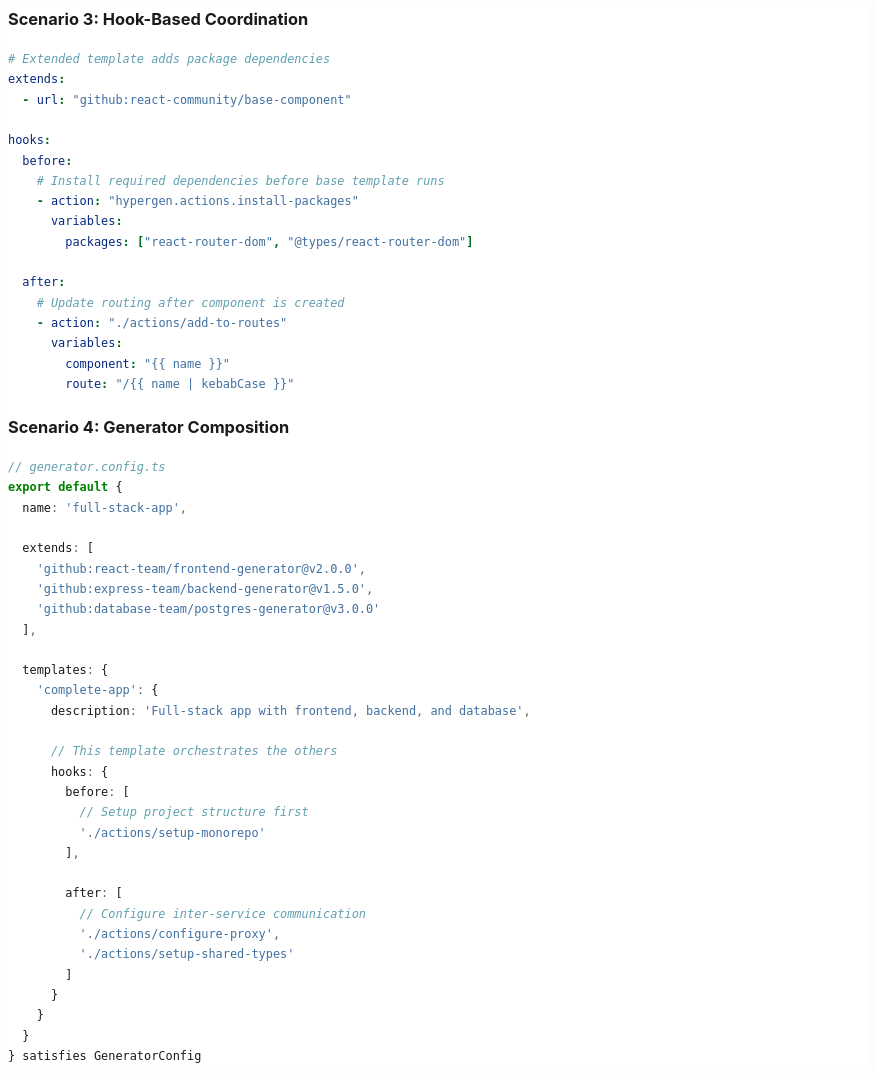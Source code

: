 ### Scenario 3: Hook-Based Coordination
```yaml
# Extended template adds package dependencies
extends:
  - url: "github:react-community/base-component"

hooks:
  before:
    # Install required dependencies before base template runs
    - action: "hypergen.actions.install-packages"
      variables:
        packages: ["react-router-dom", "@types/react-router-dom"]
        
  after:
    # Update routing after component is created
    - action: "./actions/add-to-routes"
      variables:
        component: "{{ name }}"
        route: "/{{ name | kebabCase }}"
```

### Scenario 4: Generator Composition
```typescript
// generator.config.ts
export default {
  name: 'full-stack-app',
  
  extends: [
    'github:react-team/frontend-generator@v2.0.0',
    'github:express-team/backend-generator@v1.5.0', 
    'github:database-team/postgres-generator@v3.0.0'
  ],
  
  templates: {
    'complete-app': {
      description: 'Full-stack app with frontend, backend, and database',
      
      // This template orchestrates the others
      hooks: {
        before: [
          // Setup project structure first
          './actions/setup-monorepo'
        ],
        
        after: [
          // Configure inter-service communication
          './actions/configure-proxy',
          './actions/setup-shared-types'
        ]
      }
    }
  }
} satisfies GeneratorConfig
```
